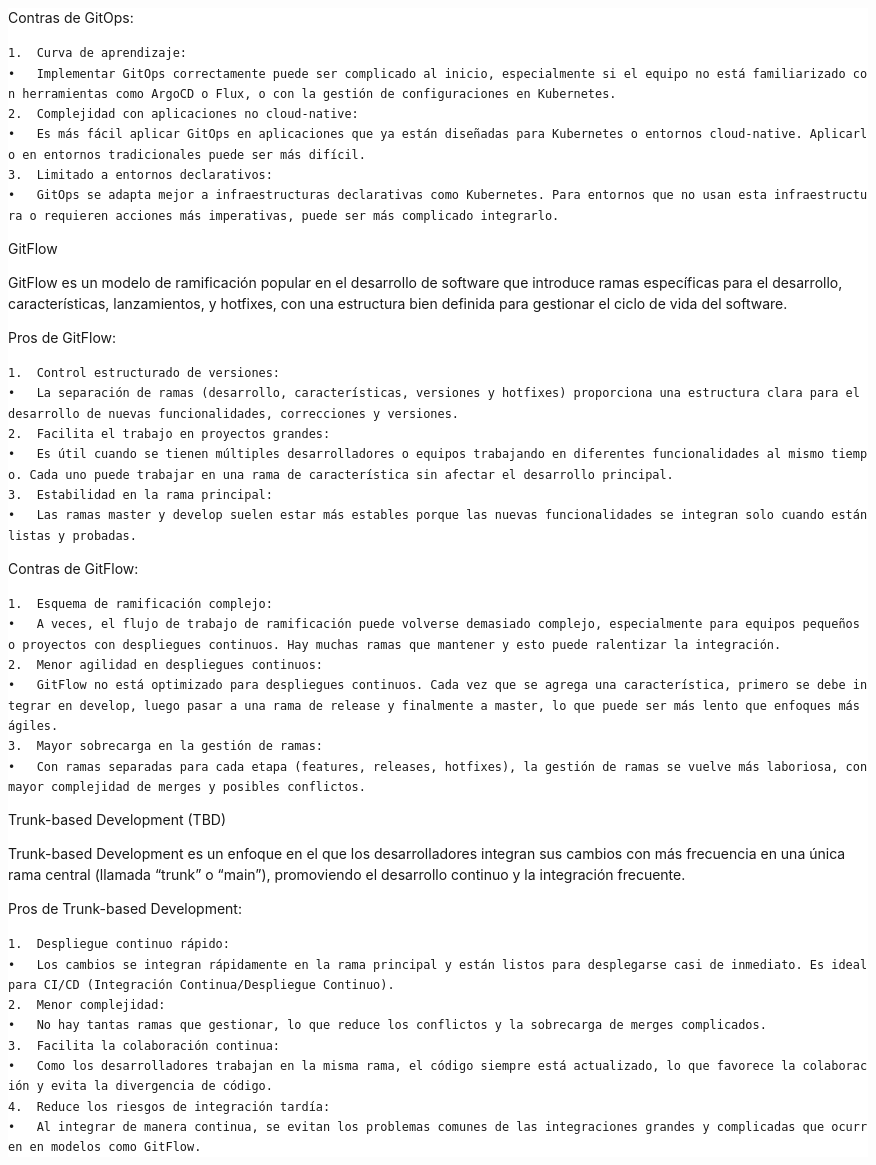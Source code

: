 Contras de GitOps:

	1.	Curva de aprendizaje:
	•	Implementar GitOps correctamente puede ser complicado al inicio, especialmente si el equipo no está familiarizado con herramientas como ArgoCD o Flux, o con la gestión de configuraciones en Kubernetes.
	2.	Complejidad con aplicaciones no cloud-native:
	•	Es más fácil aplicar GitOps en aplicaciones que ya están diseñadas para Kubernetes o entornos cloud-native. Aplicarlo en entornos tradicionales puede ser más difícil.
	3.	Limitado a entornos declarativos:
	•	GitOps se adapta mejor a infraestructuras declarativas como Kubernetes. Para entornos que no usan esta infraestructura o requieren acciones más imperativas, puede ser más complicado integrarlo.

GitFlow

GitFlow es un modelo de ramificación popular en el desarrollo de software que introduce ramas específicas para el desarrollo, características, lanzamientos, y hotfixes, con una estructura bien definida para gestionar el ciclo de vida del software.

Pros de GitFlow:

	1.	Control estructurado de versiones:
	•	La separación de ramas (desarrollo, características, versiones y hotfixes) proporciona una estructura clara para el desarrollo de nuevas funcionalidades, correcciones y versiones.
	2.	Facilita el trabajo en proyectos grandes:
	•	Es útil cuando se tienen múltiples desarrolladores o equipos trabajando en diferentes funcionalidades al mismo tiempo. Cada uno puede trabajar en una rama de característica sin afectar el desarrollo principal.
	3.	Estabilidad en la rama principal:
	•	Las ramas master y develop suelen estar más estables porque las nuevas funcionalidades se integran solo cuando están listas y probadas.

Contras de GitFlow:

	1.	Esquema de ramificación complejo:
	•	A veces, el flujo de trabajo de ramificación puede volverse demasiado complejo, especialmente para equipos pequeños o proyectos con despliegues continuos. Hay muchas ramas que mantener y esto puede ralentizar la integración.
	2.	Menor agilidad en despliegues continuos:
	•	GitFlow no está optimizado para despliegues continuos. Cada vez que se agrega una característica, primero se debe integrar en develop, luego pasar a una rama de release y finalmente a master, lo que puede ser más lento que enfoques más ágiles.
	3.	Mayor sobrecarga en la gestión de ramas:
	•	Con ramas separadas para cada etapa (features, releases, hotfixes), la gestión de ramas se vuelve más laboriosa, con mayor complejidad de merges y posibles conflictos.

Trunk-based Development (TBD)

Trunk-based Development es un enfoque en el que los desarrolladores integran sus cambios con más frecuencia en una única rama central (llamada “trunk” o “main”), promoviendo el desarrollo continuo y la integración frecuente.

Pros de Trunk-based Development:

	1.	Despliegue continuo rápido:
	•	Los cambios se integran rápidamente en la rama principal y están listos para desplegarse casi de inmediato. Es ideal para CI/CD (Integración Continua/Despliegue Continuo).
	2.	Menor complejidad:
	•	No hay tantas ramas que gestionar, lo que reduce los conflictos y la sobrecarga de merges complicados.
	3.	Facilita la colaboración continua:
	•	Como los desarrolladores trabajan en la misma rama, el código siempre está actualizado, lo que favorece la colaboración y evita la divergencia de código.
	4.	Reduce los riesgos de integración tardía:
	•	Al integrar de manera continua, se evitan los problemas comunes de las integraciones grandes y complicadas que ocurren en modelos como GitFlow.
